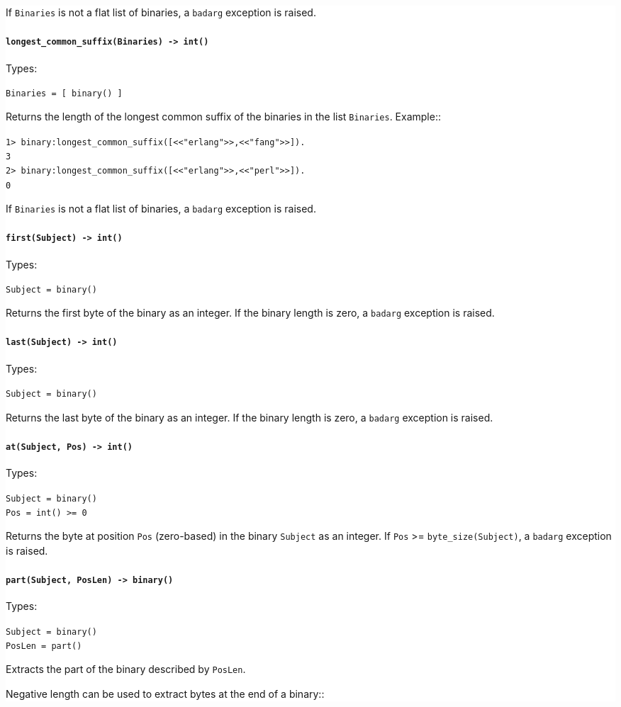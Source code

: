 If ``Binaries`` is not a flat list of binaries, a ``badarg`` exception
is raised.

#### ``longest_common_suffix(Binaries) -> int()``

Types:

    Binaries = [ binary() ]

Returns the length of the longest common suffix of the binaries in the
list ``Binaries``. Example::

    1> binary:longest_common_suffix([<<"erlang">>,<<"fang">>]).
    3
    2> binary:longest_common_suffix([<<"erlang">>,<<"perl">>]).
    0

If ``Binaries`` is not a flat list of binaries, a ``badarg`` exception
is raised.

#### ``first(Subject) -> int()``

Types:

    Subject = binary()

Returns the first byte of the binary as an integer. If the binary
length is zero, a ``badarg`` exception is raised.

#### ``last(Subject) -> int()``

Types:

    Subject = binary()

Returns the last byte of the binary as an integer. If the binary
length is zero, a ``badarg`` exception is raised.

#### ``at(Subject, Pos) -> int()``

Types:

    Subject = binary()
    Pos = int() >= 0

Returns the byte at position ``Pos`` (zero-based) in the binary
``Subject`` as an integer. If ``Pos`` >= ``byte_size(Subject)``, a
``badarg`` exception is raised.

#### ``part(Subject, PosLen) -> binary()``

Types:

    Subject = binary()
    PosLen = part()

Extracts the part of the binary described by ``PosLen``.

Negative length can be used to extract bytes at the end of a binary::


[EEP 9]: eep-0009.md
[EEP 11]: eep-0011.md
[CCA3.0]: http://creativecommons.org/licenses/by/3.0/
[EmacsVar]: <> "Local Variables:"
[EmacsVar]: <> "mode: indented-text"
[EmacsVar]: <> "indent-tabs-mode: nil"
[EmacsVar]: <> "sentence-end-double-space: t"
[EmacsVar]: <> "fill-column: 70"
[EmacsVar]: <> "coding: utf-8"
[EmacsVar]: <> "End:"